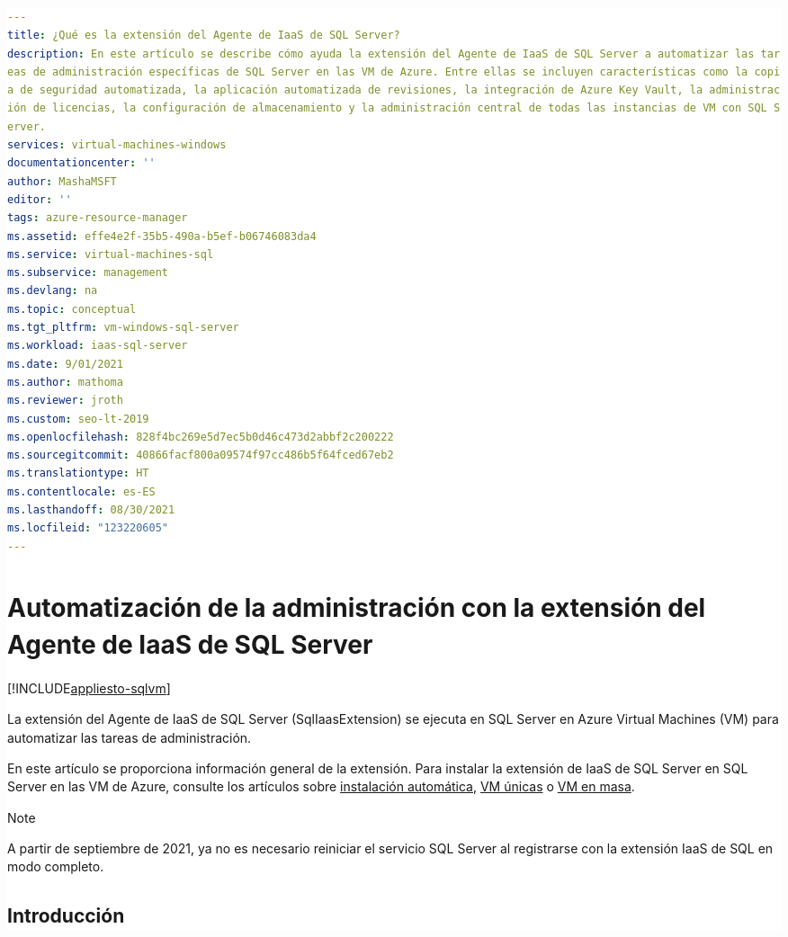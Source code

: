 ```yaml
---
title: ¿Qué es la extensión del Agente de IaaS de SQL Server?
description: En este artículo se describe cómo ayuda la extensión del Agente de IaaS de SQL Server a automatizar las tareas de administración específicas de SQL Server en las VM de Azure. Entre ellas se incluyen características como la copia de seguridad automatizada, la aplicación automatizada de revisiones, la integración de Azure Key Vault, la administración de licencias, la configuración de almacenamiento y la administración central de todas las instancias de VM con SQL Server.
services: virtual-machines-windows
documentationcenter: ''
author: MashaMSFT
editor: ''
tags: azure-resource-manager
ms.assetid: effe4e2f-35b5-490a-b5ef-b06746083da4
ms.service: virtual-machines-sql
ms.subservice: management
ms.devlang: na
ms.topic: conceptual
ms.tgt_pltfrm: vm-windows-sql-server
ms.workload: iaas-sql-server
ms.date: 9/01/2021
ms.author: mathoma
ms.reviewer: jroth
ms.custom: seo-lt-2019
ms.openlocfilehash: 828f4bc269e5d7ec5b0d46c473d2abbf2c200222
ms.sourcegitcommit: 40866facf800a09574f97cc486b5f64fced67eb2
ms.translationtype: HT
ms.contentlocale: es-ES
ms.lasthandoff: 08/30/2021
ms.locfileid: "123220605"
---
```

# <a name="automate-management-with-the-sql-server-iaas-agent-extension"></a>Automatización de la administración con la extensión del Agente de IaaS de SQL Server
[!INCLUDE[appliesto-sqlvm](../../includes/appliesto-sqlvm.md)]


La extensión del Agente de IaaS de SQL Server (SqlIaasExtension) se ejecuta en SQL Server en Azure Virtual Machines (VM) para automatizar las tareas de administración. 

En este artículo se proporciona información general de la extensión. Para instalar la extensión de IaaS de SQL Server en SQL Server en las VM de Azure, consulte los artículos sobre [instalación automática](sql-agent-extension-automatic-registration-all-vms.md), [VM únicas](sql-agent-extension-manually-register-single-vm.md) o [VM en masa](sql-agent-extension-manually-register-vms-bulk.md). 

> [!NOTE]
> A partir de septiembre de 2021, ya no es necesario reiniciar el servicio SQL Server al registrarse con la extensión IaaS de SQL en modo completo. 

## <a name="overview"></a>Introducción
